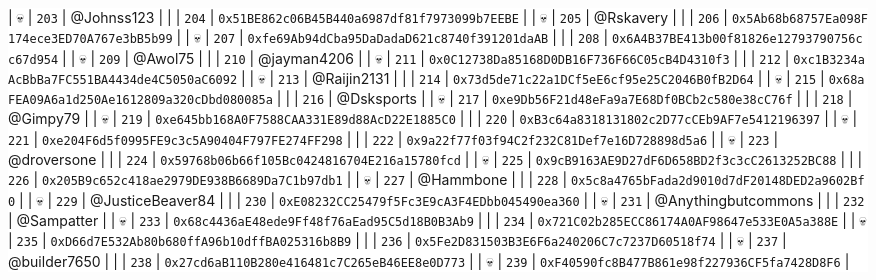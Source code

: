 | 💀 | `203` | @Johnss123 |
|  | `204` | `0x51BE862c06B45B440a6987df81f7973099b7EEBE` |
| 💀 | `205` | @Rskavery |
|  | `206` | `0x5Ab68b68757Ea098F174ece3ED70A767e3bB5b99` |
| 💀 | `207` | `0xfe69Ab94dCba95DaDadaD621c8740f391201daAB` |
|  | `208` | `0x6A4B37BE413b00f81826e12793790756cc67d954` |
| 💀 | `209` | @Awol75 |
|  | `210` | @jayman4206 |
| 💀 | `211` | `0x0C12738Da85168D0DB16F736F66C05cB4D4310f3` |
|  | `212` | `0xc1B3234aAcBbBa7FC551BA4434de4C5050aC6092` |
| 💀 | `213` | @Raijin2131 |
|  | `214` | `0x73d5de71c22a1DCf5eE6cf95e25C2046B0fB2D64` |
| 💀 | `215` | `0x68aFEA09A6a1d250Ae1612809a320cDbd080085a` |
|  | `216` | @Dsksports |
| 💀 | `217` | `0xe9Db56F21d48eFa9a7E68Df0BCb2c580e38cC76f` |
|  | `218` | @Gimpy79 |
| 💀 | `219` | `0xe645bb168A0F7588CAA331E89d88AcD22E1885C0` |
|  | `220` | `0xB3c64a8318131802c2D77cCEb9AF7e5412196397` |
| 💀 | `221` | `0xe204F6d5f0995FE9c3c5A90404F797FE274FF298` |
|  | `222` | `0x9a22f77f03f94C2f232C81Def7e16D728898d5a6` |
| 💀 | `223` | @droversone |
|  | `224` | `0x59768b06b66f105Bc0424816704E216a15780fcd` |
| 💀 | `225` | `0x9cB9163AE9D27dF6D658BD2f3c3cC2613252BC88` |
|  | `226` | `0x205B9c652c418ae2979DE938B6689Da7C1b97db1` |
| 💀 | `227` | @Hammbone |
|  | `228` | `0x5c8a4765bFada2d9010d7dF20148DED2a9602Bf0` |
| 💀 | `229` | @JusticeBeaver84 |
|  | `230` | `0xE08232CC25479f5Fc3E9cA3F4EDbb045490ea360` |
| 💀 | `231` | @Anythingbutcommons |
|  | `232` | @Sampatter |
| 💀 | `233` | `0x68c4436aE48ede9Ff48f76aEad95C5d18B0B3Ab9` |
|  | `234` | `0x721C02b285ECC86174A0AF98647e533E0A5a388E` |
| 💀 | `235` | `0xD66d7E532Ab80b680ffA96b10dffBA025316b8B9` |
|  | `236` | `0x5Fe2D831503B3E6F6a240206C7c7237D60518f74` |
| 💀 | `237` | @builder7650 |
|  | `238` | `0x27cd6aB110B280e416481c7C265eB46EE8e0D773` |
| 💀 | `239` | `0xF40590fc8B477B861e98f227936CF5fa7428D8F6` |